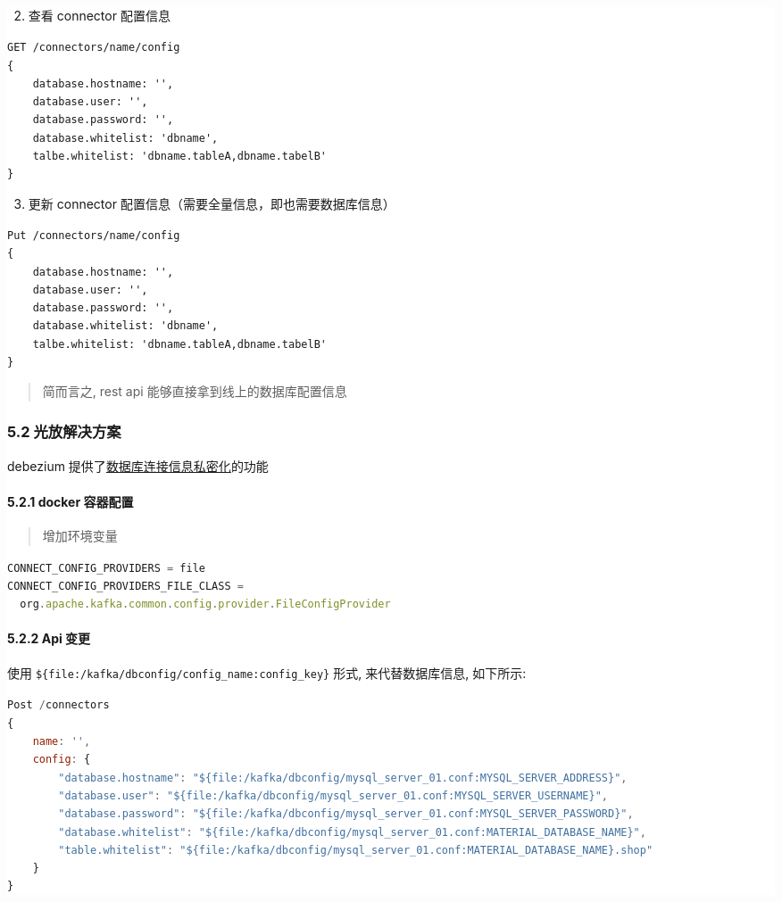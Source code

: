 2. 查看 connector 配置信息

```shell
GET /connectors/name/config
{
    database.hostname: '',
    database.user: '',
    database.password: '',
    database.whitelist: 'dbname',
    talbe.whitelist: 'dbname.tableA,dbname.tabelB'
}
```

3. 更新 connector 配置信息（需要全量信息，即也需要数据库信息）

```shell
Put /connectors/name/config
{
    database.hostname: '',
    database.user: '',
    database.password: '',
    database.whitelist: 'dbname',
    talbe.whitelist: 'dbname.tableA,dbname.tabelB'
}

```

> 简而言之, rest api 能够直接拿到线上的数据库配置信息

### 5.2 光放解决方案

debezium 提供了[数据库连接信息私密化](https://debezium.io/blog/2019/12/13/externalized-secrets/)的功能

#### 5.2.1 docker 容器配置

> 增加环境变量

```js
CONNECT_CONFIG_PROVIDERS = file
CONNECT_CONFIG_PROVIDERS_FILE_CLASS =
  org.apache.kafka.common.config.provider.FileConfigProvider
```

#### 5.2.2 Api 变更

使用 `${file:/kafka/dbconfig/config_name:config_key}` 形式, 来代替数据库信息, 如下所示:

``` js
Post /connectors
{
    name: '',
    config: {
        "database.hostname": "${file:/kafka/dbconfig/mysql_server_01.conf:MYSQL_SERVER_ADDRESS}",
        "database.user": "${file:/kafka/dbconfig/mysql_server_01.conf:MYSQL_SERVER_USERNAME}",
        "database.password": "${file:/kafka/dbconfig/mysql_server_01.conf:MYSQL_SERVER_PASSWORD}",
        "database.whitelist": "${file:/kafka/dbconfig/mysql_server_01.conf:MATERIAL_DATABASE_NAME}",
        "table.whitelist": "${file:/kafka/dbconfig/mysql_server_01.conf:MATERIAL_DATABASE_NAME}.shop"
    }
}
```
